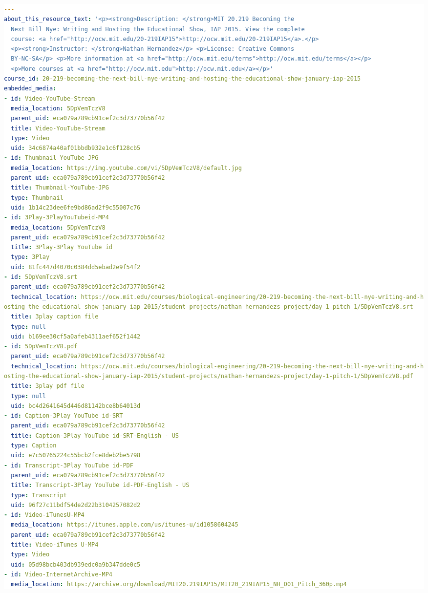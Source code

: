 ```yaml
---
about_this_resource_text: '<p><strong>Description: </strong>MIT 20.219 Becoming the
  Next Bill Nye: Writing and Hosting the Educational Show, IAP 2015. View the complete
  course: <a href="http://ocw.mit.edu/20-219IAP15">http://ocw.mit.edu/20-219IAP15</a>.</p>
  <p><strong>Instructor: </strong>Nathan Hernandez</p> <p>License: Creative Commons
  BY-NC-SA</p> <p>More information at <a href="http://ocw.mit.edu/terms">http://ocw.mit.edu/terms</a></p>
  <p>More courses at <a href="http://ocw.mit.edu">http://ocw.mit.edu</a></p>'
course_id: 20-219-becoming-the-next-bill-nye-writing-and-hosting-the-educational-show-january-iap-2015
embedded_media:
- id: Video-YouTube-Stream
  media_location: 5DpVemTczV8
  parent_uid: eca079a789cb91cef2c3d73770b56f42
  title: Video-YouTube-Stream
  type: Video
  uid: 34c6874a40af01bbdb932e1c6f128cb5
- id: Thumbnail-YouTube-JPG
  media_location: https://img.youtube.com/vi/5DpVemTczV8/default.jpg
  parent_uid: eca079a789cb91cef2c3d73770b56f42
  title: Thumbnail-YouTube-JPG
  type: Thumbnail
  uid: 1b14c23dee6fe9bd86ad2f9c55007c76
- id: 3Play-3PlayYouTubeid-MP4
  media_location: 5DpVemTczV8
  parent_uid: eca079a789cb91cef2c3d73770b56f42
  title: 3Play-3Play YouTube id
  type: 3Play
  uid: 81fc447d4070c0384dd5ebad2e9f54f2
- id: 5DpVemTczV8.srt
  parent_uid: eca079a789cb91cef2c3d73770b56f42
  technical_location: https://ocw.mit.edu/courses/biological-engineering/20-219-becoming-the-next-bill-nye-writing-and-hosting-the-educational-show-january-iap-2015/student-projects/nathan-hernandezs-project/day-1-pitch-1/5DpVemTczV8.srt
  title: 3play caption file
  type: null
  uid: b169ee30cf5a0afeb4311aef652f1442
- id: 5DpVemTczV8.pdf
  parent_uid: eca079a789cb91cef2c3d73770b56f42
  technical_location: https://ocw.mit.edu/courses/biological-engineering/20-219-becoming-the-next-bill-nye-writing-and-hosting-the-educational-show-january-iap-2015/student-projects/nathan-hernandezs-project/day-1-pitch-1/5DpVemTczV8.pdf
  title: 3play pdf file
  type: null
  uid: bc4d2641645d446d81142bce8b64013d
- id: Caption-3Play YouTube id-SRT
  parent_uid: eca079a789cb91cef2c3d73770b56f42
  title: Caption-3Play YouTube id-SRT-English - US
  type: Caption
  uid: e7c50765224c55bcb2fce8deb2be5798
- id: Transcript-3Play YouTube id-PDF
  parent_uid: eca079a789cb91cef2c3d73770b56f42
  title: Transcript-3Play YouTube id-PDF-English - US
  type: Transcript
  uid: 96f27c11bdf54de2d22b3104257082d2
- id: Video-iTunesU-MP4
  media_location: https://itunes.apple.com/us/itunes-u/id1058604245
  parent_uid: eca079a789cb91cef2c3d73770b56f42
  title: Video-iTunes U-MP4
  type: Video
  uid: 05d98bcb403db939edc0a9b347dde0c5
- id: Video-InternetArchive-MP4
  media_location: https://archive.org/download/MIT20.219IAP15/MIT20_219IAP15_NH_D01_Pitch_360p.mp4
```